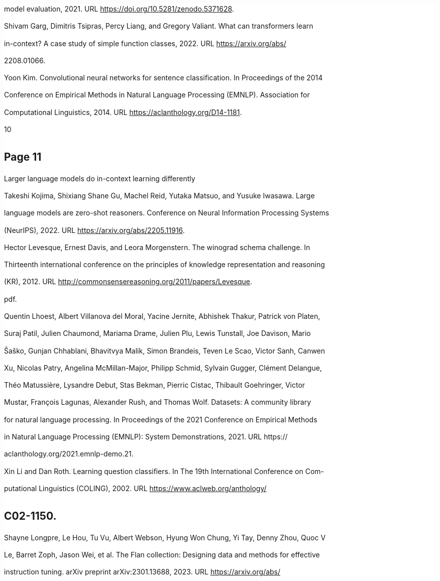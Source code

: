model evaluation, 2021. URL https://doi.org/10.5281/zenodo.5371628.

Shivam Garg, Dimitris Tsipras, Percy Liang, and Gregory Valiant. What can transformers learn

in-context? A case study of simple function classes, 2022. URL https://arxiv.org/abs/

2208.01066.

Yoon Kim. Convolutional neural networks for sentence classiﬁcation. In Proceedings of the 2014

Conference on Empirical Methods in Natural Language Processing (EMNLP). Association for

Computational Linguistics, 2014. URL https://aclanthology.org/D14-1181.

10

## Page 11

Larger language models do in-context learning differently

Takeshi Kojima, Shixiang Shane Gu, Machel Reid, Yutaka Matsuo, and Yusuke Iwasawa. Large

language models are zero-shot reasoners. Conference on Neural Information Processing Systems

(NeurIPS), 2022. URL https://arxiv.org/abs/2205.11916.

Hector Levesque, Ernest Davis, and Leora Morgenstern. The winograd schema challenge. In

Thirteenth international conference on the principles of knowledge representation and reasoning

(KR), 2012. URL http://commonsensereasoning.org/2011/papers/Levesque.

pdf.

Quentin Lhoest, Albert Villanova del Moral, Yacine Jernite, Abhishek Thakur, Patrick von Platen,

Suraj Patil, Julien Chaumond, Mariama Drame, Julien Plu, Lewis Tunstall, Joe Davison, Mario

Šaško, Gunjan Chhablani, Bhavitvya Malik, Simon Brandeis, Teven Le Scao, Victor Sanh, Canwen

Xu, Nicolas Patry, Angelina McMillan-Major, Philipp Schmid, Sylvain Gugger, Clément Delangue,

Théo Matussière, Lysandre Debut, Stas Bekman, Pierric Cistac, Thibault Goehringer, Victor

Mustar, François Lagunas, Alexander Rush, and Thomas Wolf. Datasets: A community library

for natural language processing. In Proceedings of the 2021 Conference on Empirical Methods

in Natural Language Processing (EMNLP): System Demonstrations, 2021. URL https://

aclanthology.org/2021.emnlp-demo.21.

Xin Li and Dan Roth. Learning question classiﬁers. In The 19th International Conference on Com-

putational Linguistics (COLING), 2002. URL https://www.aclweb.org/anthology/

## C02-1150.

Shayne Longpre, Le Hou, Tu Vu, Albert Webson, Hyung Won Chung, Yi Tay, Denny Zhou, Quoc V

Le, Barret Zoph, Jason Wei, et al. The Flan collection: Designing data and methods for effective

instruction tuning. arXiv preprint arXiv:2301.13688, 2023. URL https://arxiv.org/abs/
